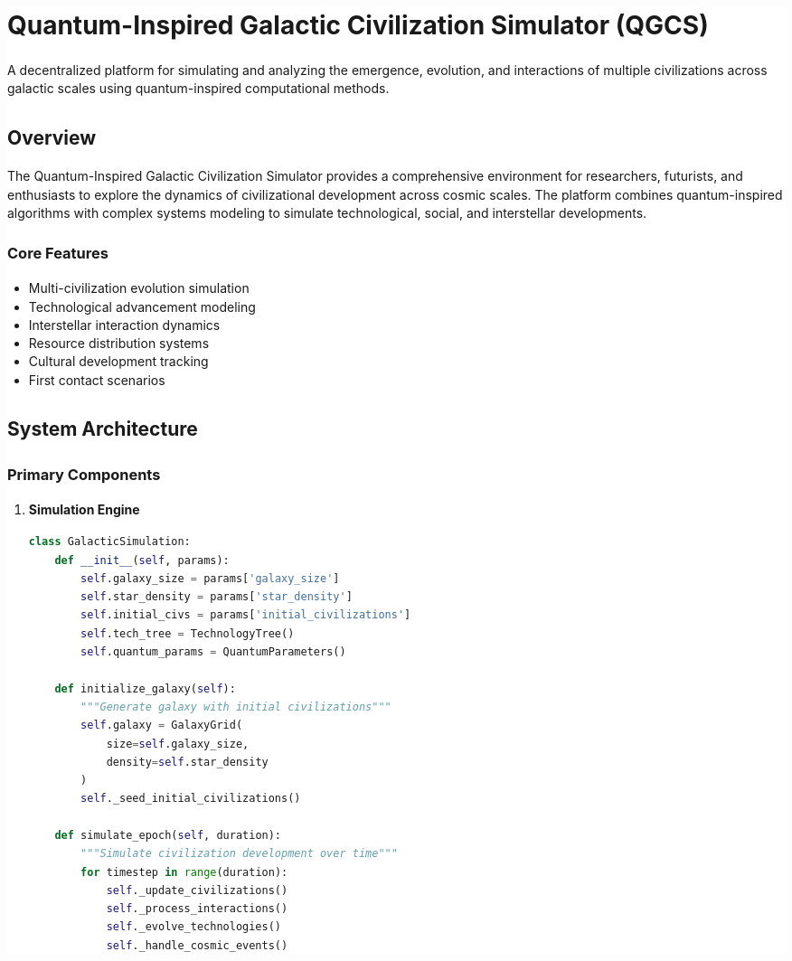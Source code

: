 # Quantum-Inspired Galactic Civilization Simulator (QGCS)

A decentralized platform for simulating and analyzing the emergence, evolution, and interactions of multiple civilizations across galactic scales using quantum-inspired computational methods.

## Overview

The Quantum-Inspired Galactic Civilization Simulator provides a comprehensive environment for researchers, futurists, and enthusiasts to explore the dynamics of civilizational development across cosmic scales. The platform combines quantum-inspired algorithms with complex systems modeling to simulate technological, social, and interstellar developments.

### Core Features

- Multi-civilization evolution simulation
- Technological advancement modeling
- Interstellar interaction dynamics
- Resource distribution systems
- Cultural development tracking
- First contact scenarios

## System Architecture

### Primary Components

1. **Simulation Engine**
   ```python
   class GalacticSimulation:
       def __init__(self, params):
           self.galaxy_size = params['galaxy_size']
           self.star_density = params['star_density']
           self.initial_civs = params['initial_civilizations']
           self.tech_tree = TechnologyTree()
           self.quantum_params = QuantumParameters()
           
       def initialize_galaxy(self):
           """Generate galaxy with initial civilizations"""
           self.galaxy = GalaxyGrid(
               size=self.galaxy_size,
               density=self.star_density
           )
           self._seed_initial_civilizations()
           
       def simulate_epoch(self, duration):
           """Simulate civilization development over time"""
           for timestep in range(duration):
               self._update_civilizations()
               self._process_interactions()
               self._evolve_technologies()
               self._handle_cosmic_events()
   ```
